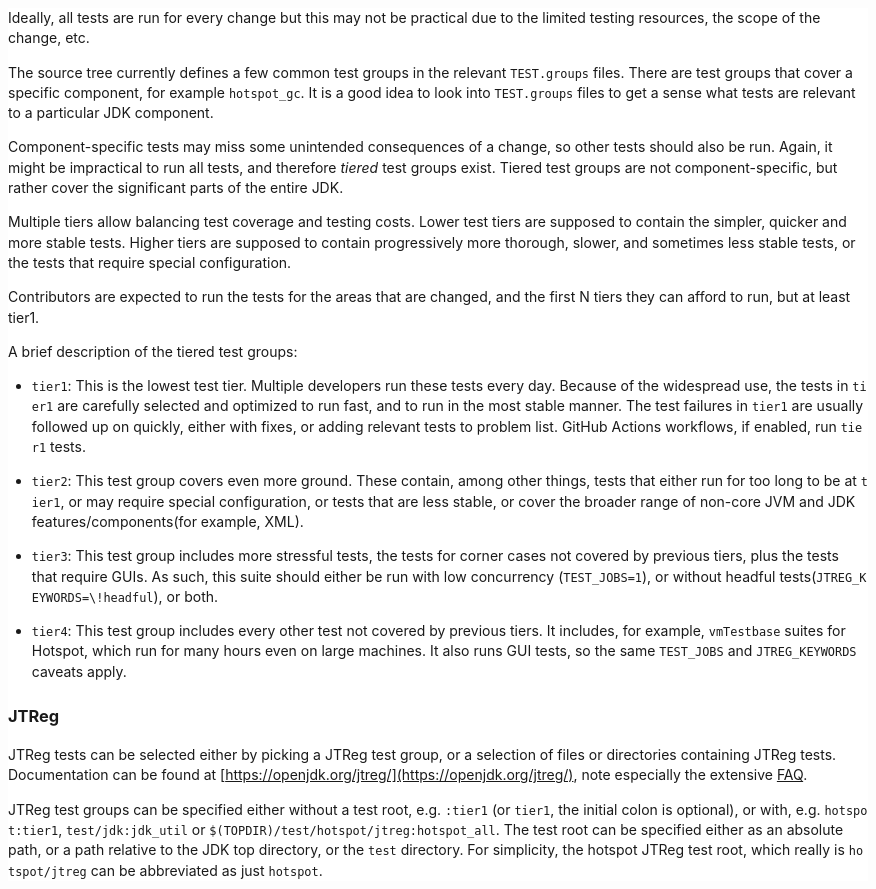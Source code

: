 Ideally, all tests are run for every change but this may not be practical due
to the limited testing resources, the scope of the change, etc.

The source tree currently defines a few common test groups in the relevant
`TEST.groups` files. There are test groups that cover a specific component,
for example `hotspot_gc`. It is a good idea to look into `TEST.groups` files
to get a sense what tests are relevant to a particular JDK component.

Component-specific tests may miss some unintended consequences of a change, so
other tests should also be run. Again, it might be impractical to run all
tests, and therefore
_tiered_ test groups exist. Tiered test groups are not component-specific, but
 rather cover the significant parts of the entire JDK.

Multiple tiers allow balancing test coverage and testing costs. Lower test
tiers are supposed to contain the simpler, quicker and more stable tests.
Higher tiers are supposed to contain progressively more thorough, slower, and
sometimes less stable tests, or the tests that require special
configuration.

Contributors are expected to run the tests for the areas that are changed, and
the first N tiers they can afford to run, but at least tier1.

A brief description of the tiered test groups:

- `tier1`: This is the lowest test tier. Multiple developers run these tests
  every day. Because of the widespread use, the tests in `tier1` are
  carefully selected and optimized to run fast, and to run in the most stable
  manner. The test failures in `tier1` are usually followed up on quickly,
  either with fixes, or adding relevant tests to problem list. GitHub Actions
  workflows, if enabled, run `tier1` tests.

- `tier2`: This test group covers even more ground. These contain, among other
  things, tests that either run for too long to be at `tier1`, or may require
  special configuration, or tests that are less stable, or cover the broader
  range of non-core JVM and JDK features/components(for example, XML).

- `tier3`: This test group includes more stressful tests, the tests for corner
  cases not covered by previous tiers, plus the tests that require GUIs. As
  such, this suite should either be run with low concurrency
  (`TEST_JOBS=1`), or without headful tests(`JTREG_KEYWORDS=\!headful`), or
  both.

- `tier4`: This test group includes every other test not covered by previous
  tiers. It includes, for example, `vmTestbase` suites for Hotspot, which run
  for many hours even on large machines. It also runs GUI tests, so the same
  `TEST_JOBS` and `JTREG_KEYWORDS` caveats apply.

### JTReg

JTReg tests can be selected either by picking a JTReg test group, or a selection
of files or directories containing JTReg tests. Documentation can be found at
[https://openjdk.org/jtreg/](https://openjdk.org/jtreg/), note especially the
extensive [FAQ](https://openjdk.org/jtreg/faq.html).

JTReg test groups can be specified either without a test root, e.g. `:tier1`
(or `tier1`, the initial colon is optional), or with, e.g. `hotspot:tier1`,
`test/jdk:jdk_util` or `$(TOPDIR)/test/hotspot/jtreg:hotspot_all`. The test
root can be specified either as an absolute path, or a path relative to the
JDK top directory, or the `test` directory. For simplicity, the hotspot
JTReg test root, which really is `hotspot/jtreg` can be abbreviated as
just `hotspot`.
